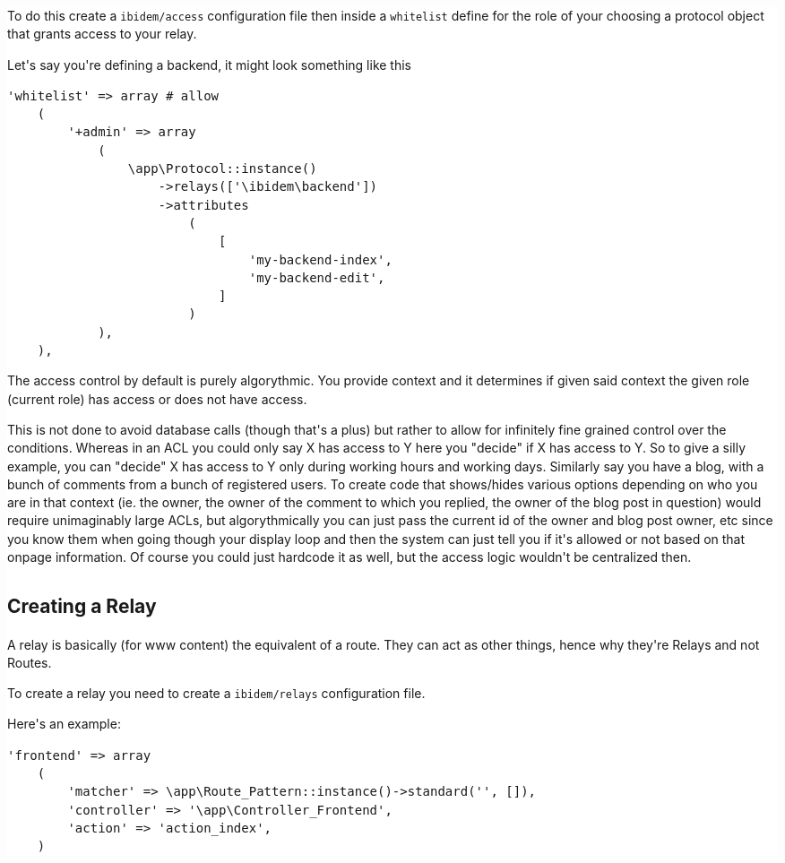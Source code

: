 To do this create a `ibidem/access` configuration file then inside a `whitelist`
define for the role of your choosing a protocol object that grants access to 
your relay.

Let's say you're defining a backend, it might look something like this

<pre>
'whitelist' => array # allow
	(
		'+admin' => array
			(
				\app\Protocol::instance()
					->relays(['\ibidem\backend'])
					->attributes
						(
							[
								'my-backend-index', 
								'my-backend-edit',
							]
						)
			),
	),
</pre>

The access control by default is purely algorythmic. You provide context and it
determines if given said context the given role (current role) has access or
does not have access.

This is not done to avoid database calls (though that's a plus) but rather to
allow for infinitely fine grained control over the conditions. Whereas in an ACL
you could only say X has access to Y here you "decide" if X has access to Y. So
to give a silly example, you can "decide" X has access to Y only during working
hours and working days. Similarly say you have a blog, with a bunch of comments
from a bunch of registered users. To create code that shows/hides various 
options depending on who you are in that context (ie. the owner, the owner of
the comment to which you replied, the owner of the blog post in question) would
require unimaginably large ACLs, but algorythmically you can just pass the 
current id of the owner and blog post owner, etc since you know them when going
though your display loop and then the system can just tell you if it's allowed 
or not based on that onpage information. Of course you could just hardcode it
as well, but the access logic wouldn't be centralized then.

Creating a Relay
----------------

A relay is basically (for www content) the equivalent of a route. They can act
as other things, hence why they're Relays and not Routes.

To create a relay you need to create a `ibidem/relays` configuration file. 

Here's an example:

<pre>
'frontend' => array
	(
		'matcher' => \app\Route_Pattern::instance()->standard('', []),
		'controller' => '\app\Controller_Frontend',
		'action' => 'action_index',
	)
</pre>

